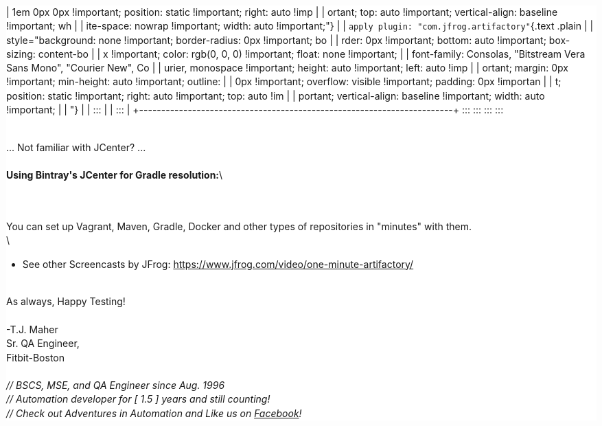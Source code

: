 | 1em 0px 0px !important; position: static !important; right: auto !imp |
| ortant; top: auto !important; vertical-align: baseline !important; wh |
| ite-space: nowrap !important; width: auto !important;"}               |
| `apply plugin: "com.jfrog.artifactory"`{.text .plain                  |
| style="background: none !important; border-radius: 0px !important; bo |
| rder: 0px !important; bottom: auto !important; box-sizing: content-bo |
| x !important; color: rgb(0, 0, 0) !important; float: none !important; |
|  font-family: Consolas, "Bitstream Vera Sans Mono", "Courier New", Co |
| urier, monospace !important; height: auto !important; left: auto !imp |
| ortant; margin: 0px !important; min-height: auto !important; outline: |
|  0px !important; overflow: visible !important; padding: 0px !importan |
| t; position: static !important; right: auto !important; top: auto !im |
| portant; vertical-align: baseline !important; width: auto !important; |
| "}                                                                    |
| :::                                                                   |
| :::                                                                   |
+-----------------------------------------------------------------------+
:::
:::
:::
:::

</div>

\
\... Not familiar with JCenter? \...\
\
**Using Bintray\'s JCenter for Gradle resolution:**\

\
\
You can set up Vagrant, Maven, Gradle, Docker and other types of
repositories in \"minutes\" with them.\
\

-   See other Screencasts by
    JFrog: <https://www.jfrog.com/video/one-minute-artifactory/>

\
As always, Happy Testing!\
\
-T.J. Maher\
Sr. QA Engineer,\
Fitbit-Boston\
\
*// BSCS, MSE, and QA Engineer since Aug. 1996\
// Automation developer for \[ 1.5 \] years and still counting!\
// Check out Adventures in Automation and Like us on
[Facebook](https://www.facebook.com/AdventuresInAutomation/)!*
